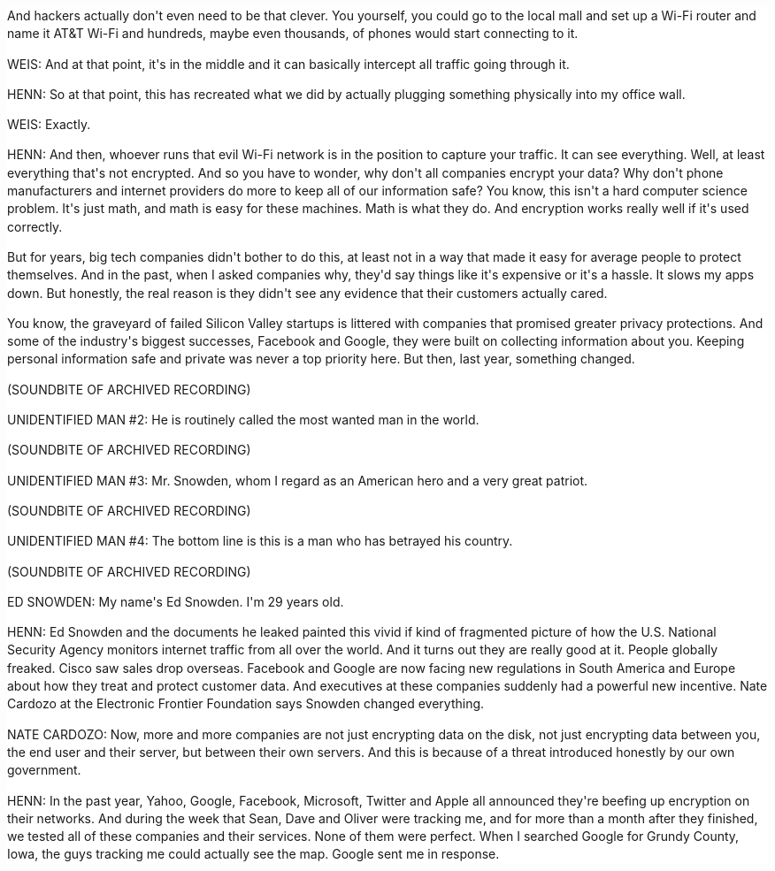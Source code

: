 And hackers actually don't even need to be that clever. You yourself, you could go to the local mall and set up a Wi-Fi router and name it AT&T Wi-Fi and hundreds, maybe even thousands, of phones would start connecting to it.

WEIS: And at that point, it's in the middle and it can basically intercept all traffic going through it.

HENN: So at that point, this has recreated what we did by actually plugging something physically into my office wall.

WEIS: Exactly.

HENN: And then, whoever runs that evil Wi-Fi network is in the position to capture your traffic. It can see everything. Well, at least everything that's not encrypted. And so you have to wonder, why don't all companies encrypt your data? Why don't phone manufacturers and internet providers do more to keep all of our information safe? You know, this isn't a hard computer science problem. It's just math, and math is easy for these machines. Math is what they do. And encryption works really well if it's used correctly.

But for years, big tech companies didn't bother to do this, at least not in a way that made it easy for average people to protect themselves. And in the past, when I asked companies why, they'd say things like it's expensive or it's a hassle. It slows my apps down. But honestly, the real reason is they didn't see any evidence that their customers actually cared.

You know, the graveyard of failed Silicon Valley startups is littered with companies that promised greater privacy protections. And some of the industry's biggest successes, Facebook and Google, they were built on collecting information about you. Keeping personal information safe and private was never a top priority here. But then, last year, something changed.

(SOUNDBITE OF ARCHIVED RECORDING)

UNIDENTIFIED MAN #2: He is routinely called the most wanted man in the world.

(SOUNDBITE OF ARCHIVED RECORDING)

UNIDENTIFIED MAN #3: Mr. Snowden, whom I regard as an American hero and a very great patriot.

(SOUNDBITE OF ARCHIVED RECORDING)

UNIDENTIFIED MAN #4: The bottom line is this is a man who has betrayed his country.

(SOUNDBITE OF ARCHIVED RECORDING)

ED SNOWDEN: My name's Ed Snowden. I'm 29 years old.

HENN: Ed Snowden and the documents he leaked painted this vivid if kind of fragmented picture of how the U.S. National Security Agency monitors internet traffic from all over the world. And it turns out they are really good at it. People globally freaked. Cisco saw sales drop overseas. Facebook and Google are now facing new regulations in South America and Europe about how they treat and protect customer data. And executives at these companies suddenly had a powerful new incentive. Nate Cardozo at the Electronic Frontier Foundation says Snowden changed everything.

NATE CARDOZO: Now, more and more companies are not just encrypting data on the disk, not just encrypting data between you, the end user and their server, but between their own servers. And this is because of a threat introduced honestly by our own government.

HENN: In the past year, Yahoo, Google, Facebook, Microsoft, Twitter and Apple all announced they're beefing up encryption on their networks. And during the week that Sean, Dave and Oliver were tracking me, and for more than a month after they finished, we tested all of these companies and their services. None of them were perfect. When I searched Google for Grundy County, Iowa, the guys tracking me could actually see the map. Google sent me in response.
